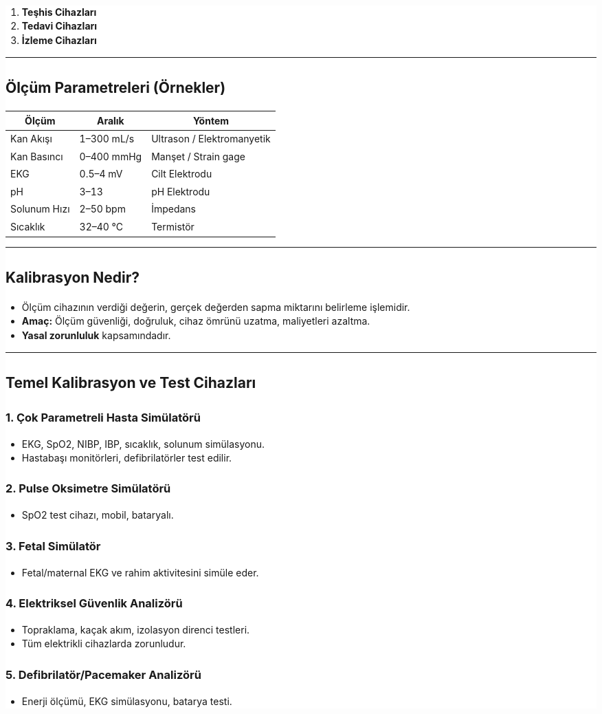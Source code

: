 1. **Teşhis Cihazları**
2. **Tedavi Cihazları**
3. **İzleme Cihazları**

---

## Ölçüm Parametreleri (Örnekler)

| Ölçüm                  | Aralık       | Yöntem                      |
|------------------------|-------------|-----------------------------|
| Kan Akışı              | 1–300 mL/s  | Ultrason / Elektromanyetik |
| Kan Basıncı            | 0–400 mmHg  | Manşet / Strain gage       |
| EKG                    | 0.5–4 mV     | Cilt Elektrodu              |
| pH                    | 3–13         | pH Elektrodu                |
| Solunum Hızı           | 2–50 bpm     | İmpedans                    |
| Sıcaklık              | 32–40 °C     | Termistör                  |

---

## Kalibrasyon Nedir?

- Ölçüm cihazının verdiği değerin, gerçek değerden sapma miktarını belirleme işlemidir.
- **Amaç:** Ölçüm güvenliği, doğruluk, cihaz ömrünü uzatma, maliyetleri azaltma.
- **Yasal zorunluluk** kapsamındadır.

---

## Temel Kalibrasyon ve Test Cihazları

### 1. Çok Parametreli Hasta Simülatörü
- EKG, SpO2, NIBP, IBP, sıcaklık, solunum simülasyonu.
- Hastabaşı monitörleri, defibrilatörler test edilir.

### 2. Pulse Oksimetre Simülatörü
- SpO2 test cihazı, mobil, bataryalı.

### 3. Fetal Simülatör
- Fetal/maternal EKG ve rahim aktivitesini simüle eder.

### 4. Elektriksel Güvenlik Analizörü
- Topraklama, kaçak akım, izolasyon direnci testleri.
- Tüm elektrikli cihazlarda zorunludur.

### 5. Defibrilatör/Pacemaker Analizörü
- Enerji ölçümü, EKG simülasyonu, batarya testi.
